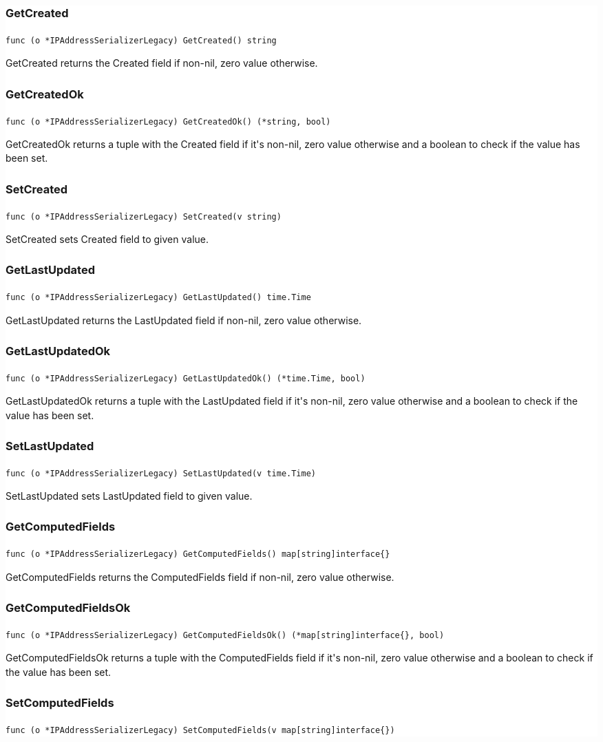 ### GetCreated

`func (o *IPAddressSerializerLegacy) GetCreated() string`

GetCreated returns the Created field if non-nil, zero value otherwise.

### GetCreatedOk

`func (o *IPAddressSerializerLegacy) GetCreatedOk() (*string, bool)`

GetCreatedOk returns a tuple with the Created field if it's non-nil, zero value otherwise
and a boolean to check if the value has been set.

### SetCreated

`func (o *IPAddressSerializerLegacy) SetCreated(v string)`

SetCreated sets Created field to given value.


### GetLastUpdated

`func (o *IPAddressSerializerLegacy) GetLastUpdated() time.Time`

GetLastUpdated returns the LastUpdated field if non-nil, zero value otherwise.

### GetLastUpdatedOk

`func (o *IPAddressSerializerLegacy) GetLastUpdatedOk() (*time.Time, bool)`

GetLastUpdatedOk returns a tuple with the LastUpdated field if it's non-nil, zero value otherwise
and a boolean to check if the value has been set.

### SetLastUpdated

`func (o *IPAddressSerializerLegacy) SetLastUpdated(v time.Time)`

SetLastUpdated sets LastUpdated field to given value.


### GetComputedFields

`func (o *IPAddressSerializerLegacy) GetComputedFields() map[string]interface{}`

GetComputedFields returns the ComputedFields field if non-nil, zero value otherwise.

### GetComputedFieldsOk

`func (o *IPAddressSerializerLegacy) GetComputedFieldsOk() (*map[string]interface{}, bool)`

GetComputedFieldsOk returns a tuple with the ComputedFields field if it's non-nil, zero value otherwise
and a boolean to check if the value has been set.

### SetComputedFields

`func (o *IPAddressSerializerLegacy) SetComputedFields(v map[string]interface{})`
